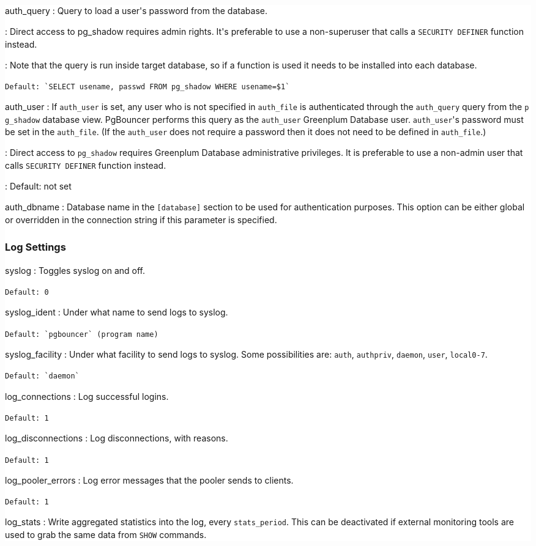 auth\_query
:   Query to load a user's password from the database.

:   Direct access to pg_shadow requires admin rights. It's preferable to use a non-superuser that calls a `SECURITY DEFINER` function instead.

:   Note that the query is run inside target database, so if a function is used it needs to be installed into each database.

    Default: `SELECT usename, passwd FROM pg_shadow WHERE usename=$1`

auth\_user
:   If `auth_user` is set, any user who is not specified in `auth_file` is authenticated through the `auth_query` query from the `pg_shadow` database view. PgBouncer performs this query as the `auth_user` Greenplum Database user. `auth_user`'s password must be set in the `auth_file`. (If the `auth_user` does not require a password then it does not need to be defined in `auth_file`.)

:   Direct access to `pg_shadow` requires Greenplum Database administrative privileges. It is preferable to use a non-admin user that calls `SECURITY DEFINER` function instead.

:    Default: not set

auth\_dbname
:   Database name in the `[database]` section to be used for authentication purposes. This option can be either global or overridden in the connection string if this parameter is specified.

### <a id="logset"></a>Log Settings 

syslog
:   Toggles syslog on and off.

    Default: 0

syslog\_ident
:   Under what name to send logs to syslog.

    Default: `pgbouncer` (program name)

syslog\_facility
:   Under what facility to send logs to syslog. Some possibilities are: `auth`, `authpriv`, `daemon`, `user`, `local0-7`.

    Default: `daemon`

log\_connections
:   Log successful logins.

    Default: 1

log\_disconnections
:   Log disconnections, with reasons.

    Default: 1

log\_pooler\_errors
:   Log error messages that the pooler sends to clients.

    Default: 1

log\_stats
:   Write aggregated statistics into the log, every `stats_period`. This can be deactivated if external monitoring tools are used to grab the same data from `SHOW` commands.
